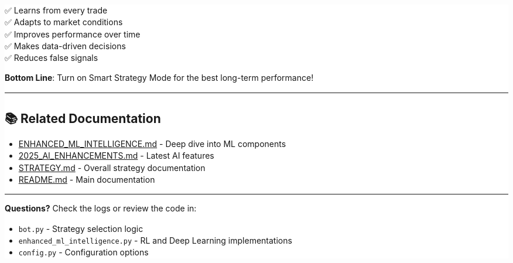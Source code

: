 ✅ Learns from every trade  
✅ Adapts to market conditions  
✅ Improves performance over time  
✅ Makes data-driven decisions  
✅ Reduces false signals  

**Bottom Line**: Turn on Smart Strategy Mode for the best long-term performance!

---

## 📚 Related Documentation

- [ENHANCED_ML_INTELLIGENCE.md](ENHANCED_ML_INTELLIGENCE.md) - Deep dive into ML components
- [2025_AI_ENHANCEMENTS.md](2025_AI_ENHANCEMENTS.md) - Latest AI features
- [STRATEGY.md](STRATEGY.md) - Overall strategy documentation
- [README.md](README.md) - Main documentation

---

**Questions?** Check the logs or review the code in:
- `bot.py` - Strategy selection logic
- `enhanced_ml_intelligence.py` - RL and Deep Learning implementations
- `config.py` - Configuration options
